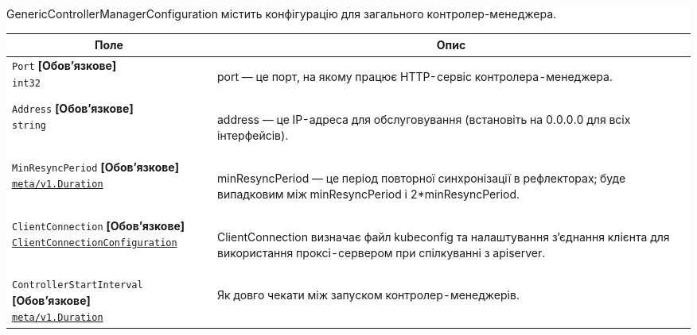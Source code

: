 GenericControllerManagerConfiguration містить конфігурацію для загального контролер-менеджера.


<table class="table">
    <thead>
        <tr>
            <th width="30%">Поле</th>
            <th>Опис</th>
        </tr>
    </thead>
    <tbody>
        <tr>
            <td>
                <code>Port</code> <b>[Обовʼязкове]</b><br/>
                <code>int32</code>
            </td>
            <td>
                <p>port — це порт, на якому працює HTTP-сервіс контролера-менеджера.</p>
            </td>
        </tr>
        <tr>
            <td>
                <code>Address</code> <b>[Обовʼязкове]</b><br/>
                <code>string</code>
            </td>
            <td>
                <p>address — це IP-адреса для обслуговування (встановіть на 0.0.0.0 для всіх інтерфейсів).</p>
            </td>
        </tr>
        <tr>
            <td>
                <code>MinResyncPeriod</code> <b>[Обовʼязкове]</b><br/>
                <a href="https://pkg.go.dev/k8s.io/apimachinery/pkg/apis/meta/v1#Duration">
                    <code>meta/v1.Duration</code>
                </a>
            </td>
            <td>
                <p>minResyncPeriod — це період повторної синхронізації в рефлекторах; буде випадковим між minResyncPeriod і 2*minResyncPeriod.</p>
            </td>
        </tr>
        <tr>
            <td>
                <code>ClientConnection</code> <b>[Обовʼязкове]</b><br/>
                <a href="#ClientConnectionConfiguration">
                    <code>ClientConnectionConfiguration</code>
                </a>
            </td>
            <td>
                <p>ClientConnection визначає файл kubeconfig та налаштування зʼєднання клієнта для використання проксі-сервером при спілкуванні з apiserver.</p>
            </td>
        </tr>
        <tr>
            <td>
                <code>ControllerStartInterval</code> <b>[Обовʼязкове]</b><br/>
                <a href="https://pkg.go.dev/k8s.io/apimachinery/pkg/apis/meta/v1#Duration">
                    <code>meta/v1.Duration</code>
                </a>
            </td>
            <td>
                <p>Як довго чекати між запуском контролер-менеджерів.</p>
            </td>
        </tr>